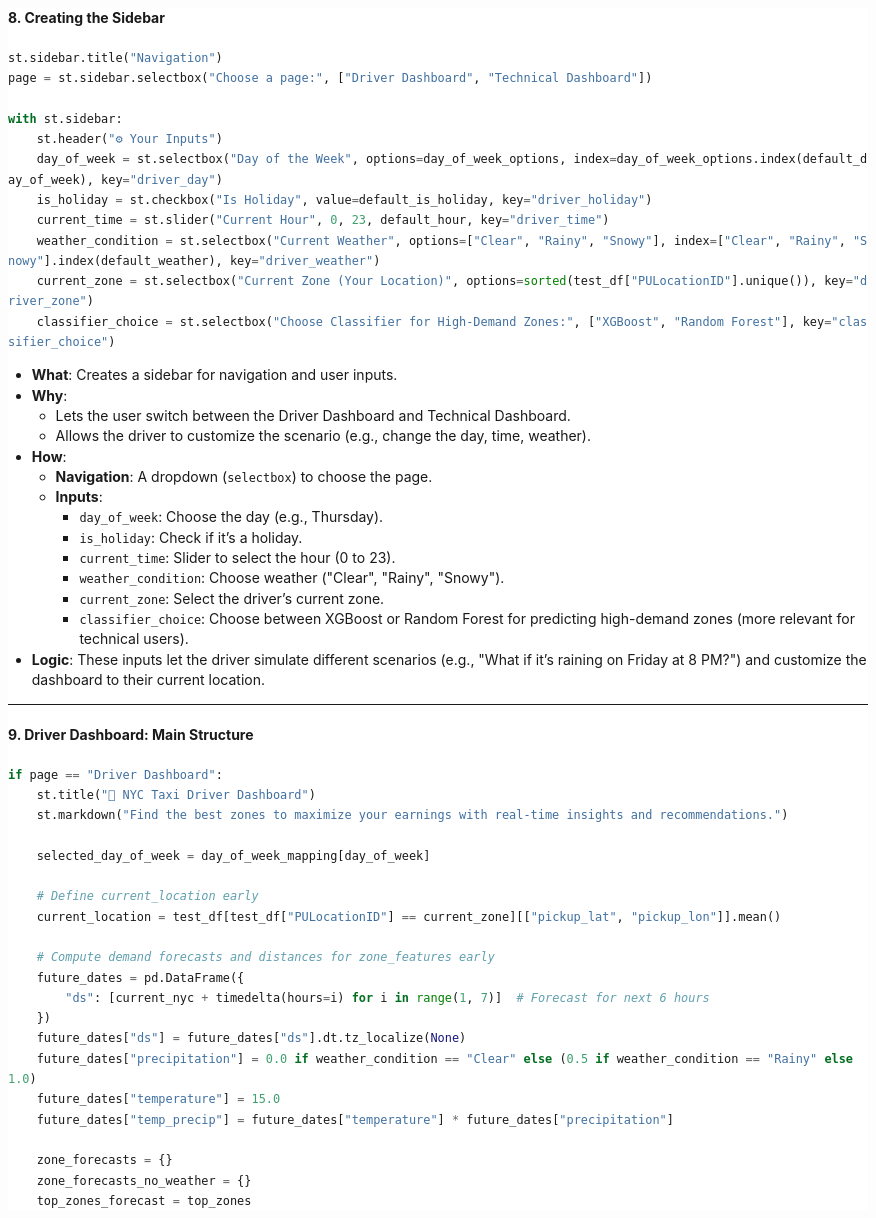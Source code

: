 
#### 8. Creating the Sidebar
```python
st.sidebar.title("Navigation")
page = st.sidebar.selectbox("Choose a page:", ["Driver Dashboard", "Technical Dashboard"])

with st.sidebar:
    st.header("⚙️ Your Inputs")
    day_of_week = st.selectbox("Day of the Week", options=day_of_week_options, index=day_of_week_options.index(default_day_of_week), key="driver_day")
    is_holiday = st.checkbox("Is Holiday", value=default_is_holiday, key="driver_holiday")
    current_time = st.slider("Current Hour", 0, 23, default_hour, key="driver_time")
    weather_condition = st.selectbox("Current Weather", options=["Clear", "Rainy", "Snowy"], index=["Clear", "Rainy", "Snowy"].index(default_weather), key="driver_weather")
    current_zone = st.selectbox("Current Zone (Your Location)", options=sorted(test_df["PULocationID"].unique()), key="driver_zone")
    classifier_choice = st.selectbox("Choose Classifier for High-Demand Zones:", ["XGBoost", "Random Forest"], key="classifier_choice")
```
- **What**: Creates a sidebar for navigation and user inputs.
- **Why**: 
  - Lets the user switch between the Driver Dashboard and Technical Dashboard.
  - Allows the driver to customize the scenario (e.g., change the day, time, weather).
- **How**:
  - **Navigation**: A dropdown (`selectbox`) to choose the page.
  - **Inputs**:
    - `day_of_week`: Choose the day (e.g., Thursday).
    - `is_holiday`: Check if it’s a holiday.
    - `current_time`: Slider to select the hour (0 to 23).
    - `weather_condition`: Choose weather ("Clear", "Rainy", "Snowy").
    - `current_zone`: Select the driver’s current zone.
    - `classifier_choice`: Choose between XGBoost or Random Forest for predicting high-demand zones (more relevant for technical users).
- **Logic**: These inputs let the driver simulate different scenarios (e.g., "What if it’s raining on Friday at 8 PM?") and customize the dashboard to their current location.

---

#### 9. Driver Dashboard: Main Structure
```python
if page == "Driver Dashboard":
    st.title("🚖 NYC Taxi Driver Dashboard")
    st.markdown("Find the best zones to maximize your earnings with real-time insights and recommendations.")

    selected_day_of_week = day_of_week_mapping[day_of_week]

    # Define current_location early
    current_location = test_df[test_df["PULocationID"] == current_zone][["pickup_lat", "pickup_lon"]].mean()

    # Compute demand forecasts and distances for zone_features early
    future_dates = pd.DataFrame({
        "ds": [current_nyc + timedelta(hours=i) for i in range(1, 7)]  # Forecast for next 6 hours
    })
    future_dates["ds"] = future_dates["ds"].dt.tz_localize(None)
    future_dates["precipitation"] = 0.0 if weather_condition == "Clear" else (0.5 if weather_condition == "Rainy" else 1.0)
    future_dates["temperature"] = 15.0
    future_dates["temp_precip"] = future_dates["temperature"] * future_dates["precipitation"]

    zone_forecasts = {}
    zone_forecasts_no_weather = {}
    top_zones_forecast = top_zones
```
